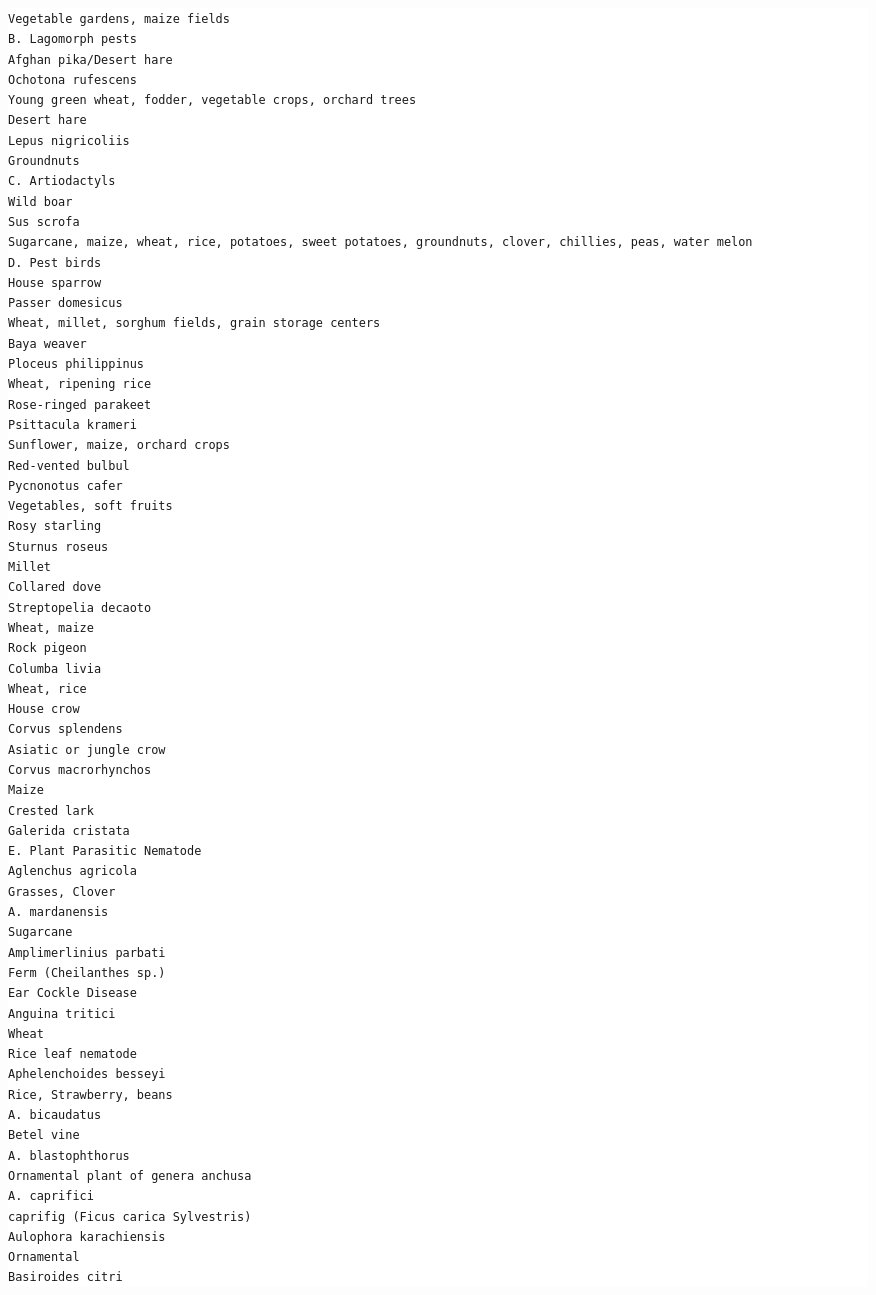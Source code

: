     Vegetable gardens, maize fields
    B. Lagomorph pests
    Afghan pika/Desert hare
    Ochotona rufescens
    Young green wheat, fodder, vegetable crops, orchard trees
    Desert hare
    Lepus nigricoliis
    Groundnuts
    C. Artiodactyls
    Wild boar
    Sus scrofa
    Sugarcane, maize, wheat, rice, potatoes, sweet potatoes, groundnuts, clover, chillies, peas, water melon
    D. Pest birds
    House sparrow
    Passer domesicus
    Wheat, millet, sorghum fields, grain storage centers
    Baya weaver
    Ploceus philippinus
    Wheat, ripening rice
    Rose-ringed parakeet
    Psittacula krameri
    Sunflower, maize, orchard crops
    Red-vented bulbul
    Pycnonotus cafer
    Vegetables, soft fruits
    Rosy starling
    Sturnus roseus
    Millet
    Collared dove
    Streptopelia decaoto
    Wheat, maize
    Rock pigeon
    Columba livia
    Wheat, rice
    House crow
    Corvus splendens
    Asiatic or jungle crow
    Corvus macrorhynchos
    Maize
    Crested lark
    Galerida cristata
    E. Plant Parasitic Nematode
    Aglenchus agricola
    Grasses, Clover
    A. mardanensis
    Sugarcane
    Amplimerlinius parbati
    Ferm (Cheilanthes sp.)
    Ear Cockle Disease
    Anguina tritici
    Wheat
    Rice leaf nematode
    Aphelenchoides besseyi
    Rice, Strawberry, beans
    A. bicaudatus
    Betel vine
    A. blastophthorus
    Ornamental plant of genera anchusa
    A. caprifici
    caprifig (Ficus carica Sylvestris)
    Aulophora karachiensis
    Ornamental
    Basiroides citri